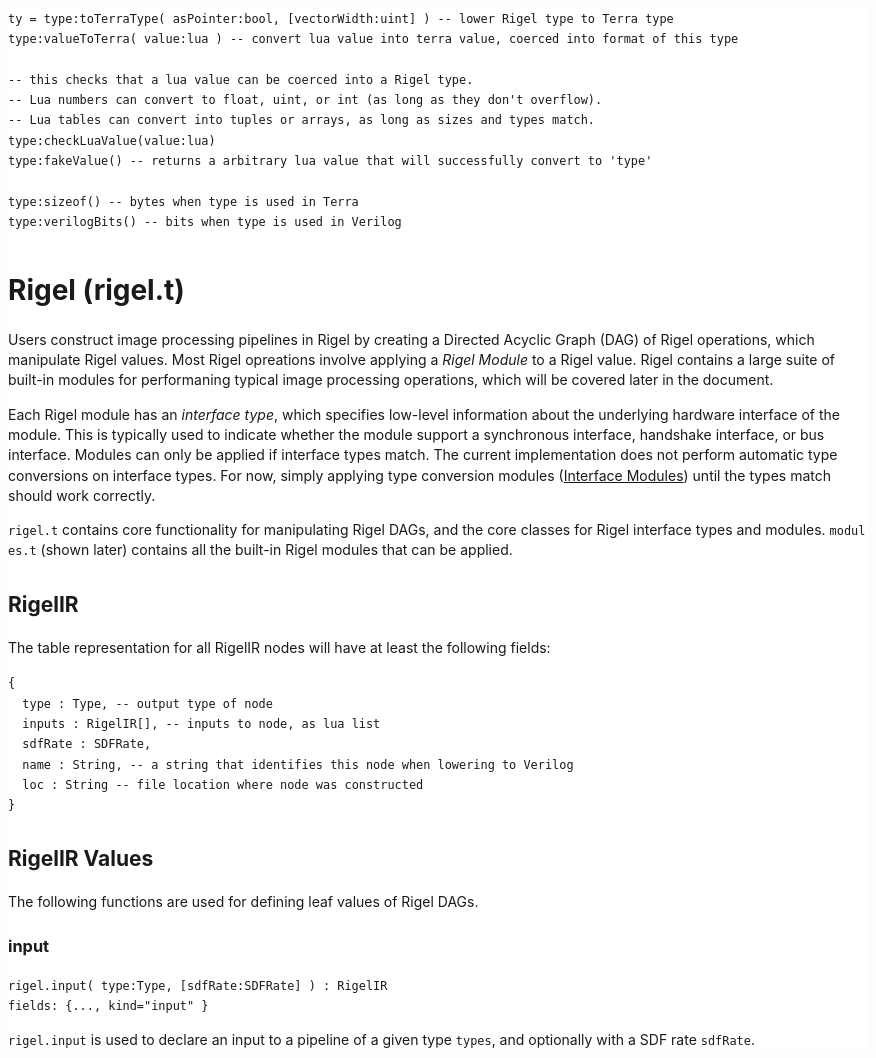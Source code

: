     ty = type:toTerraType( asPointer:bool, [vectorWidth:uint] ) -- lower Rigel type to Terra type
    type:valueToTerra( value:lua ) -- convert lua value into terra value, coerced into format of this type

    -- this checks that a lua value can be coerced into a Rigel type. 
    -- Lua numbers can convert to float, uint, or int (as long as they don't overflow).
    -- Lua tables can convert into tuples or arrays, as long as sizes and types match.
    type:checkLuaValue(value:lua)
    type:fakeValue() -- returns a arbitrary lua value that will successfully convert to 'type'

    type:sizeof() -- bytes when type is used in Terra
    type:verilogBits() -- bits when type is used in Verilog

Rigel (rigel.t)
===============

Users construct image processing pipelines in Rigel by creating a Directed Acyclic Graph (DAG) of Rigel operations, which manipulate Rigel values. Most Rigel opreations involve applying a *Rigel Module* to a Rigel value. Rigel contains a large suite of built-in modules for performaning typical image processing operations, which will be covered later in the document.

Each Rigel module has an *interface type*, which specifies low-level information about the underlying hardware interface of the module. This is typically used to indicate whether the module support a synchronous interface, handshake interface, or bus interface. Modules can only be applied if interface types match. The current implementation does not perform automatic type conversions on interface types. For now, simply applying type conversion modules ([Interface Modules](#interfaces)) until the types match should work correctly.

`rigel.t` contains core functionality for manipulating Rigel DAGs, and the core classes for Rigel interface types and modules. `modules.t` (shown later) contains all the built-in Rigel modules that can be applied.

RigelIR
-------

The table representation for all RigelIR nodes will have at least the following fields:

    {
      type : Type, -- output type of node
      inputs : RigelIR[], -- inputs to node, as lua list
      sdfRate : SDFRate,
      name : String, -- a string that identifies this node when lowering to Verilog
      loc : String -- file location where node was constructed
    }

RigelIR Values
---------------

The following functions are used for defining leaf values of Rigel DAGs.

### input ###
    rigel.input( type:Type, [sdfRate:SDFRate] ) : RigelIR
    fields: {..., kind="input" }

`rigel.input` is used to declare an input to a pipeline of a given type `types`, and optionally with a SDF rate `sdfRate`.
